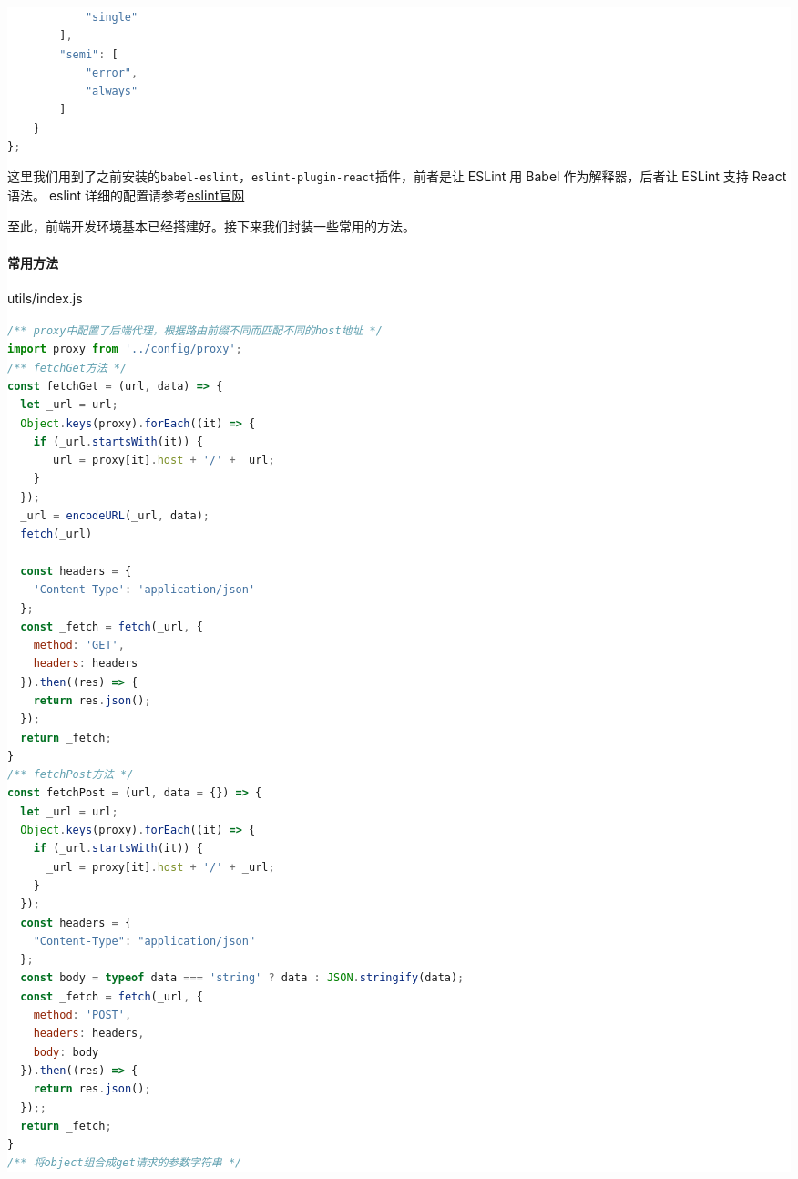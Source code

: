 ```javascript
            "single"
        ],
        "semi": [
            "error",
            "always"
        ]
    }
};
```
这里我们用到了之前安装的`babel-eslint`，`eslint-plugin-react`插件，前者是让 ESLint 用 Babel 作为解释器，后者让 ESLint 支持 React 语法。
eslint 详细的配置请参考[eslint官网](https://eslint.org/docs/user-guide/configuring)

至此，前端开发环境基本已经搭建好。接下来我们封装一些常用的方法。
#### 常用方法
utils/index.js
```javascript
/** proxy中配置了后端代理，根据路由前缀不同而匹配不同的host地址 */
import proxy from '../config/proxy';
/** fetchGet方法 */
const fetchGet = (url, data) => {
  let _url = url;
  Object.keys(proxy).forEach((it) => {
    if (_url.startsWith(it)) {
      _url = proxy[it].host + '/' + _url;
    }
  });
  _url = encodeURL(_url, data);
  fetch(_url)

  const headers = {
    'Content-Type': 'application/json'
  };
  const _fetch = fetch(_url, {
    method: 'GET',
    headers: headers
  }).then((res) => {
    return res.json();
  });
  return _fetch;
}
/** fetchPost方法 */
const fetchPost = (url, data = {}) => {
  let _url = url;
  Object.keys(proxy).forEach((it) => {
    if (_url.startsWith(it)) {
      _url = proxy[it].host + '/' + _url;
    }
  });
  const headers = {
    "Content-Type": "application/json"
  };
  const body = typeof data === 'string' ? data : JSON.stringify(data);
  const _fetch = fetch(_url, {
    method: 'POST',
    headers: headers,
    body: body
  }).then((res) => {
    return res.json();
  });;
  return _fetch;
}
/** 将object组合成get请求的参数字符串 */
```
